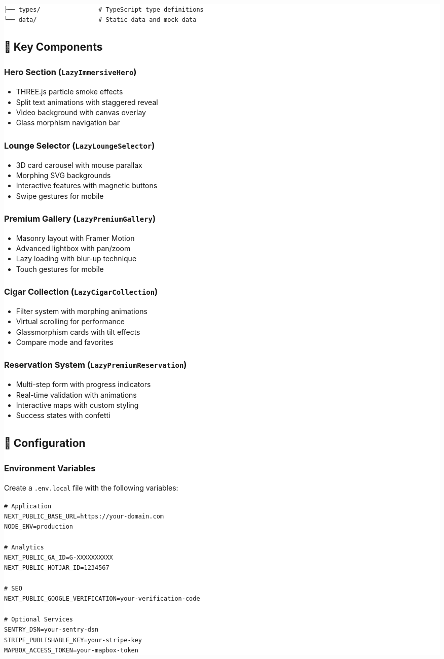 ```
├── types/                # TypeScript type definitions
└── data/                 # Static data and mock data
```

## 🎯 Key Components

### **Hero Section** (`LazyImmersiveHero`)
- THREE.js particle smoke effects
- Split text animations with staggered reveal
- Video background with canvas overlay
- Glass morphism navigation bar

### **Lounge Selector** (`LazyLoungeSelector`)
- 3D card carousel with mouse parallax
- Morphing SVG backgrounds
- Interactive features with magnetic buttons
- Swipe gestures for mobile

### **Premium Gallery** (`LazyPremiumGallery`)
- Masonry layout with Framer Motion
- Advanced lightbox with pan/zoom
- Lazy loading with blur-up technique
- Touch gestures for mobile

### **Cigar Collection** (`LazyCigarCollection`)
- Filter system with morphing animations
- Virtual scrolling for performance
- Glassmorphism cards with tilt effects
- Compare mode and favorites

### **Reservation System** (`LazyPremiumReservation`)
- Multi-step form with progress indicators
- Real-time validation with animations
- Interactive maps with custom styling
- Success states with confetti

## 🔧 Configuration

### **Environment Variables**

Create a `.env.local` file with the following variables:

```env
# Application
NEXT_PUBLIC_BASE_URL=https://your-domain.com
NODE_ENV=production

# Analytics
NEXT_PUBLIC_GA_ID=G-XXXXXXXXXX
NEXT_PUBLIC_HOTJAR_ID=1234567

# SEO
NEXT_PUBLIC_GOOGLE_VERIFICATION=your-verification-code

# Optional Services
SENTRY_DSN=your-sentry-dsn
STRIPE_PUBLISHABLE_KEY=your-stripe-key
MAPBOX_ACCESS_TOKEN=your-mapbox-token
```
